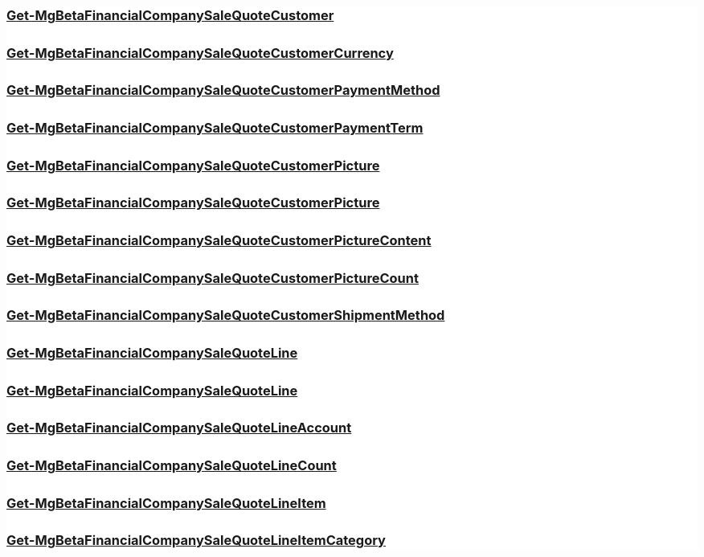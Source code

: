 ### [Get-MgBetaFinancialCompanySaleQuoteCustomer](Get-MgBetaFinancialCompanySaleQuoteCustomer.md)

### [Get-MgBetaFinancialCompanySaleQuoteCustomerCurrency](Get-MgBetaFinancialCompanySaleQuoteCustomerCurrency.md)

### [Get-MgBetaFinancialCompanySaleQuoteCustomerPaymentMethod](Get-MgBetaFinancialCompanySaleQuoteCustomerPaymentMethod.md)

### [Get-MgBetaFinancialCompanySaleQuoteCustomerPaymentTerm](Get-MgBetaFinancialCompanySaleQuoteCustomerPaymentTerm.md)

### [Get-MgBetaFinancialCompanySaleQuoteCustomerPicture](Get-MgBetaFinancialCompanySaleQuoteCustomerPicture.md)

### [Get-MgBetaFinancialCompanySaleQuoteCustomerPicture](Get-MgBetaFinancialCompanySaleQuoteCustomerPicture.md)

### [Get-MgBetaFinancialCompanySaleQuoteCustomerPictureContent](Get-MgBetaFinancialCompanySaleQuoteCustomerPictureContent.md)

### [Get-MgBetaFinancialCompanySaleQuoteCustomerPictureCount](Get-MgBetaFinancialCompanySaleQuoteCustomerPictureCount.md)

### [Get-MgBetaFinancialCompanySaleQuoteCustomerShipmentMethod](Get-MgBetaFinancialCompanySaleQuoteCustomerShipmentMethod.md)

### [Get-MgBetaFinancialCompanySaleQuoteLine](Get-MgBetaFinancialCompanySaleQuoteLine.md)

### [Get-MgBetaFinancialCompanySaleQuoteLine](Get-MgBetaFinancialCompanySaleQuoteLine.md)

### [Get-MgBetaFinancialCompanySaleQuoteLineAccount](Get-MgBetaFinancialCompanySaleQuoteLineAccount.md)

### [Get-MgBetaFinancialCompanySaleQuoteLineCount](Get-MgBetaFinancialCompanySaleQuoteLineCount.md)

### [Get-MgBetaFinancialCompanySaleQuoteLineItem](Get-MgBetaFinancialCompanySaleQuoteLineItem.md)

### [Get-MgBetaFinancialCompanySaleQuoteLineItemCategory](Get-MgBetaFinancialCompanySaleQuoteLineItemCategory.md)
